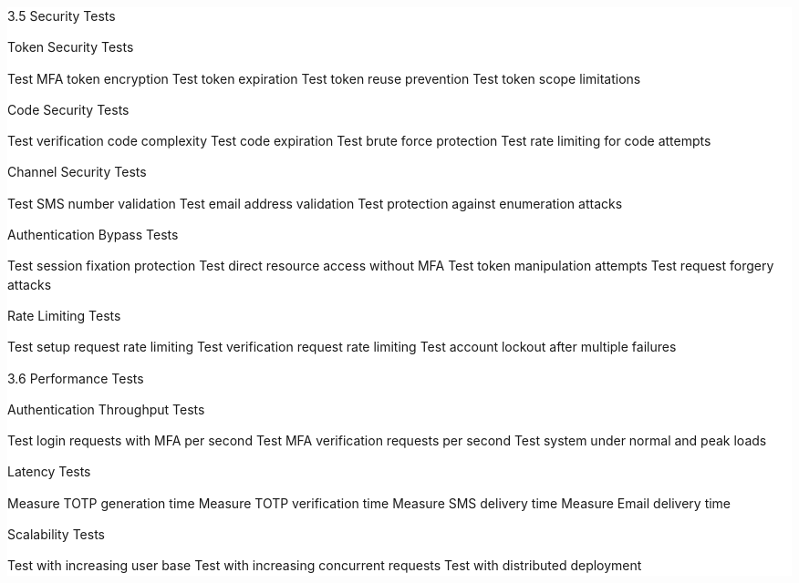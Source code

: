 

3.5 Security Tests

Token Security Tests

Test MFA token encryption
Test token expiration
Test token reuse prevention
Test token scope limitations


Code Security Tests

Test verification code complexity
Test code expiration
Test brute force protection
Test rate limiting for code attempts


Channel Security Tests

Test SMS number validation
Test email address validation
Test protection against enumeration attacks


Authentication Bypass Tests

Test session fixation protection
Test direct resource access without MFA
Test token manipulation attempts
Test request forgery attacks


Rate Limiting Tests

Test setup request rate limiting
Test verification request rate limiting
Test account lockout after multiple failures



3.6 Performance Tests

Authentication Throughput Tests

Test login requests with MFA per second
Test MFA verification requests per second
Test system under normal and peak loads


Latency Tests

Measure TOTP generation time
Measure TOTP verification time
Measure SMS delivery time
Measure Email delivery time


Scalability Tests

Test with increasing user base
Test with increasing concurrent requests
Test with distributed deployment
